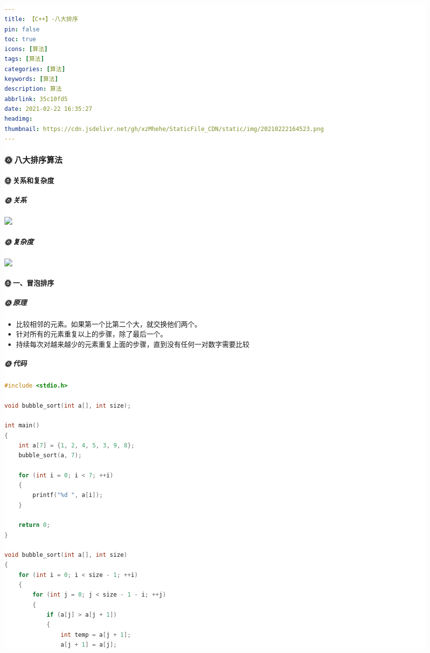 ```yaml
---
title: 【C++】-八大排序
pin: false
toc: true
icons: [算法]
tags: [算法]
categories: [算法]
keywords: [算法]
description: 算法
abbrlink: 35c10fd5
date: 2021-02-22 16:35:27
headimg:
thumbnail: https://cdn.jsdelivr.net/gh/xzMhehe/StaticFile_CDN/static/img/20210222164523.png
---
```


### :sun_with_face: 八大排序算法
#### :sun_with_face: 关系和复杂度
##### :sun_with_face: 关系

![](https://cdn.jsdelivr.net/gh/xzMhehe/StaticFile_CDN/static/img/20210222164523.png)

##### :sun_with_face: 复杂度

![](https://cdn.jsdelivr.net/gh/xzMhehe/StaticFile_CDN/static/img/20210222164659.png)

#### :sun_with_face: 一、冒泡排序
##### :sun_with_face: 原理

- 比较相邻的元素。如果第一个比第二个大，就交换他们两个。
- 针对所有的元素重复以上的步骤，除了最后一个。
- 持续每次对越来越少的元素重复上面的步骤，直到没有任何一对数字需要比较

##### :sun_with_face: 代码
```c++
#include <stdio.h>

void bubble_sort(int a[], int size);

int main()
{
    int a[7] = {1, 2, 4, 5, 3, 9, 8};
    bubble_sort(a, 7);

    for (int i = 0; i < 7; ++i)
    {
        printf("%d ", a[i]);
    }

    return 0;
}

void bubble_sort(int a[], int size)
{
    for (int i = 0; i < size - 1; ++i)
    {
        for (int j = 0; j < size - 1 - i; ++j)
        {
            if (a[j] > a[j + 1])
            {
                int temp = a[j + 1];
                a[j + 1] = a[j];
```